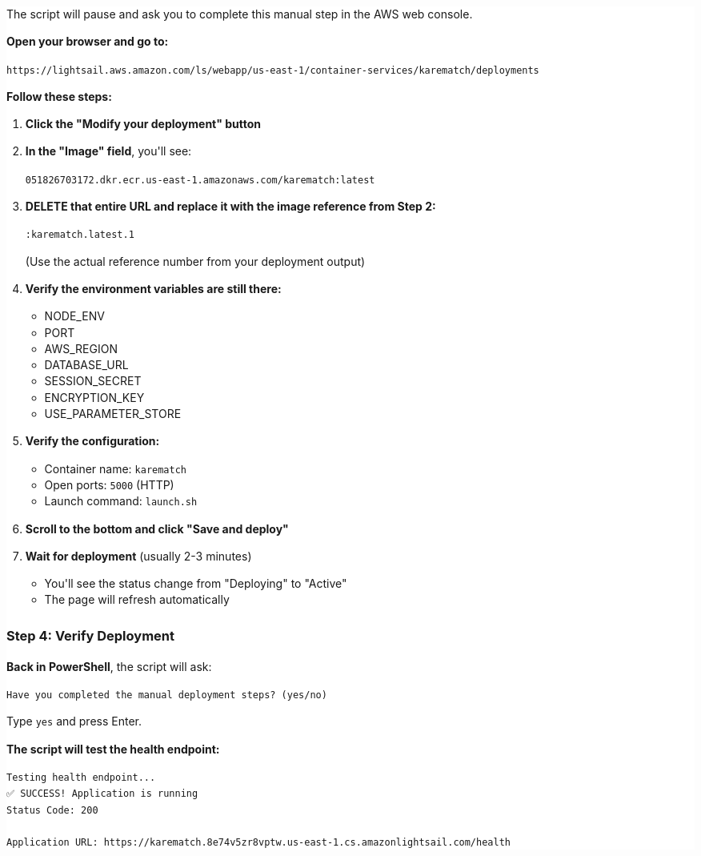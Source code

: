 The script will pause and ask you to complete this manual step in the AWS web console.

**Open your browser and go to:**
```
https://lightsail.aws.amazon.com/ls/webapp/us-east-1/container-services/karematch/deployments
```

**Follow these steps:**

1. **Click the "Modify your deployment" button**

2. **In the "Image" field**, you'll see:
   ```
   051826703172.dkr.ecr.us-east-1.amazonaws.com/karematch:latest
   ```

3. **DELETE that entire URL and replace it with the image reference from Step 2:**
   ```
   :karematch.latest.1
   ```
   (Use the actual reference number from your deployment output)

4. **Verify the environment variables are still there:**
   - NODE_ENV
   - PORT
   - AWS_REGION
   - DATABASE_URL
   - SESSION_SECRET
   - ENCRYPTION_KEY
   - USE_PARAMETER_STORE

5. **Verify the configuration:**
   - Container name: `karematch`
   - Open ports: `5000` (HTTP)
   - Launch command: `launch.sh`

6. **Scroll to the bottom and click "Save and deploy"**

7. **Wait for deployment** (usually 2-3 minutes)
   - You'll see the status change from "Deploying" to "Active"
   - The page will refresh automatically

### Step 4: Verify Deployment

**Back in PowerShell**, the script will ask:
```
Have you completed the manual deployment steps? (yes/no)
```

Type `yes` and press Enter.

**The script will test the health endpoint:**
```
Testing health endpoint...
✅ SUCCESS! Application is running
Status Code: 200

Application URL: https://karematch.8e74v5zr8vptw.us-east-1.cs.amazonlightsail.com/health
```

